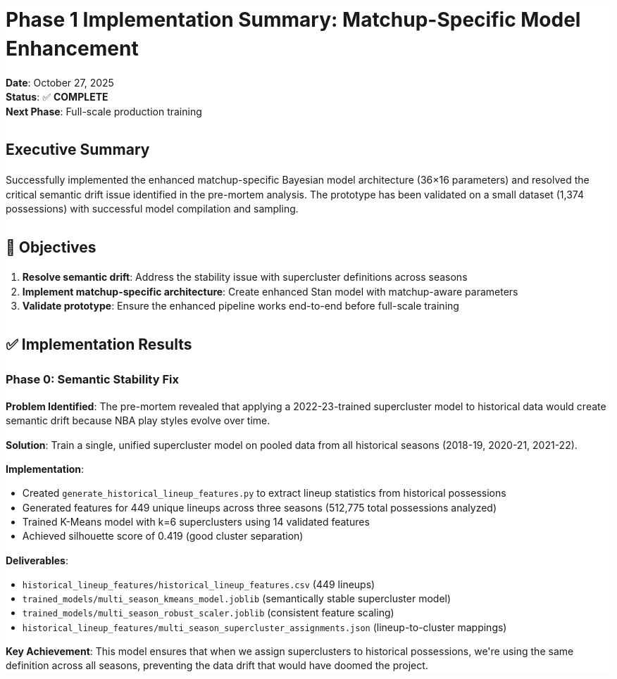 # Phase 1 Implementation Summary: Matchup-Specific Model Enhancement

**Date**: October 27, 2025  
**Status**: ✅ **COMPLETE**  
**Next Phase**: Full-scale production training

## Executive Summary

Successfully implemented the enhanced matchup-specific Bayesian model architecture (36×16 parameters) and resolved the critical semantic drift issue identified in the pre-mortem analysis. The prototype has been validated on a small dataset (1,374 possessions) with successful model compilation and sampling.

## 🎯 Objectives

1. **Resolve semantic drift**: Address the stability issue with supercluster definitions across seasons
2. **Implement matchup-specific architecture**: Create enhanced Stan model with matchup-aware parameters
3. **Validate prototype**: Ensure the enhanced pipeline works end-to-end before full-scale training

## ✅ Implementation Results

### Phase 0: Semantic Stability Fix

**Problem Identified**: The pre-mortem revealed that applying a 2022-23-trained supercluster model to historical data would create semantic drift because NBA play styles evolve over time.

**Solution**: Train a single, unified supercluster model on pooled data from all historical seasons (2018-19, 2020-21, 2021-22).

**Implementation**:
- Created `generate_historical_lineup_features.py` to extract lineup statistics from historical possessions
- Generated features for 449 unique lineups across three seasons (512,775 total possessions analyzed)
- Trained K-Means model with k=6 superclusters using 14 validated features
- Achieved silhouette score of 0.419 (good cluster separation)

**Deliverables**:
- `historical_lineup_features/historical_lineup_features.csv` (449 lineups)
- `trained_models/multi_season_kmeans_model.joblib` (semantically stable supercluster model)
- `trained_models/multi_season_robust_scaler.joblib` (consistent feature scaling)
- `historical_lineup_features/multi_season_supercluster_assignments.json` (lineup-to-cluster mappings)

**Key Achievement**: This model ensures that when we assign superclusters to historical possessions, we're using the same definition across all seasons, preventing the data drift that would have doomed the project.
